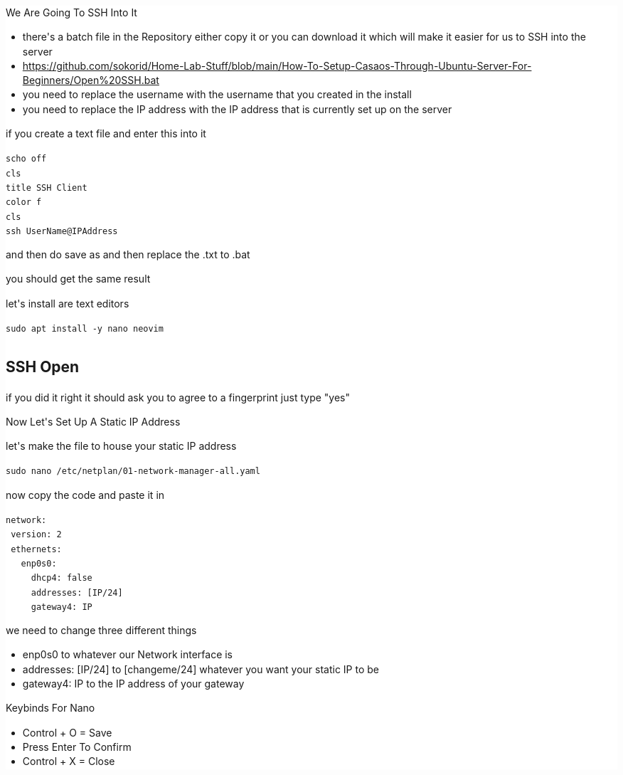 We Are Going To SSH Into It
- there's a batch file in the Repository either copy it or you can download it which will make it easier for us to SSH into the server
- https://github.com/sokorid/Home-Lab-Stuff/blob/main/How-To-Setup-Casaos-Through-Ubuntu-Server-For-Beginners/Open%20SSH.bat
- you need to replace the username with the username that you created in the install
- you need to replace the IP address with the IP address that is currently set up on the server

if you create a text file and enter this into it
```text
scho off
cls
title SSH Client
color f
cls
ssh UserName@IPAddress
```
and then do save as and then replace the .txt to .bat

you should get the same result

let's install are text editors
```command
sudo apt install -y nano neovim
```

## SSH Open
if you did it right it should ask you to agree to a fingerprint just type "yes"

Now Let's Set Up A Static IP Address

let's make the file to house your static IP address
```Command
sudo nano /etc/netplan/01-network-manager-all.yaml
```
now copy the code and paste it in
```text
network:
 version: 2
 ethernets:
   enp0s0:
     dhcp4: false
     addresses: [IP/24]
     gateway4: IP
```
we need to change three different things
 - enp0s0 to whatever our Network interface is
 - addresses: [IP/24] to [changeme/24] whatever you want your static IP to be
 - gateway4: IP to the IP address of your gateway

Keybinds For Nano

 - Control + O = Save
 - Press Enter To Confirm
 - Control + X = Close
